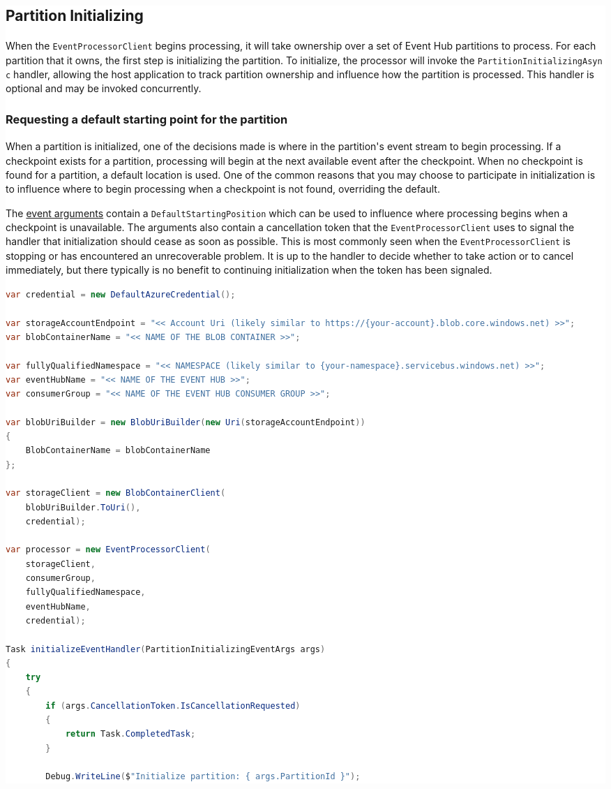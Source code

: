 ## Partition Initializing

When the `EventProcessorClient` begins processing, it will take ownership over a set of Event Hub partitions to process.  For each partition that it owns, the first step is initializing the partition.  To initialize, the processor will invoke the `PartitionInitializingAsync` handler, allowing the host application to track partition ownership and influence how the partition is processed.  This handler is optional and may be invoked concurrently.

### Requesting a default starting point for the partition

When a partition is initialized, one of the decisions made is where in the partition's event stream to begin processing.  If a checkpoint exists for a partition, processing will begin at the next available event after the checkpoint.  When no checkpoint is found for a partition, a default location is used.  One of the common reasons that you may choose to participate in initialization is to influence where to begin processing when a checkpoint is not found, overriding the default.

The [event arguments](https://learn.microsoft.com/dotnet/api/azure.messaging.eventhubs.processor.partitioninitializingeventargs?view=azure-dotnet) contain a `DefaultStartingPosition` which can be used to influence where processing begins when a checkpoint is unavailable.  The arguments also contain a cancellation token that the `EventProcessorClient` uses to signal the handler that initialization should cease as soon as possible.  This is most commonly seen when the `EventProcessorClient` is stopping or has encountered an unrecoverable problem.  It is up to the handler to decide whether to take action or to cancel immediately, but there typically is no benefit to continuing initialization when the token has been signaled.

```C# Snippet:EventHubs_Processor_Sample03_InitializeHandlerArgs
var credential = new DefaultAzureCredential();

var storageAccountEndpoint = "<< Account Uri (likely similar to https://{your-account}.blob.core.windows.net) >>";
var blobContainerName = "<< NAME OF THE BLOB CONTAINER >>";

var fullyQualifiedNamespace = "<< NAMESPACE (likely similar to {your-namespace}.servicebus.windows.net) >>";
var eventHubName = "<< NAME OF THE EVENT HUB >>";
var consumerGroup = "<< NAME OF THE EVENT HUB CONSUMER GROUP >>";

var blobUriBuilder = new BlobUriBuilder(new Uri(storageAccountEndpoint))
{
    BlobContainerName = blobContainerName
};

var storageClient = new BlobContainerClient(
    blobUriBuilder.ToUri(),
    credential);

var processor = new EventProcessorClient(
    storageClient,
    consumerGroup,
    fullyQualifiedNamespace,
    eventHubName,
    credential);

Task initializeEventHandler(PartitionInitializingEventArgs args)
{
    try
    {
        if (args.CancellationToken.IsCancellationRequested)
        {
            return Task.CompletedTask;
        }

        Debug.WriteLine($"Initialize partition: { args.PartitionId }");

```
